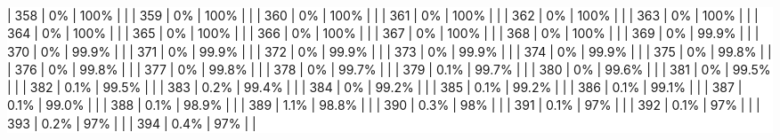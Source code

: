 | 358 | 0% | 100% |  |
| 359 | 0% | 100% |  |
| 360 | 0% | 100% |  |
| 361 | 0% | 100% |  |
| 362 | 0% | 100% |  |
| 363 | 0% | 100% |  |
| 364 | 0% | 100% |  |
| 365 | 0% | 100% |  |
| 366 | 0% | 100% |  |
| 367 | 0% | 100% |  |
| 368 | 0% | 100% |  |
| 369 | 0% | 99.9% |  |
| 370 | 0% | 99.9% |  |
| 371 | 0% | 99.9% |  |
| 372 | 0% | 99.9% |  |
| 373 | 0% | 99.9% |  |
| 374 | 0% | 99.9% |  |
| 375 | 0% | 99.8% |  |
| 376 | 0% | 99.8% |  |
| 377 | 0% | 99.8% |  |
| 378 | 0% | 99.7% |  |
| 379 | 0.1% | 99.7% |  |
| 380 | 0% | 99.6% |  |
| 381 | 0% | 99.5% |  |
| 382 | 0.1% | 99.5% |  |
| 383 | 0.2% | 99.4% |  |
| 384 | 0% | 99.2% |  |
| 385 | 0.1% | 99.2% |  |
| 386 | 0.1% | 99.1% |  |
| 387 | 0.1% | 99.0% |  |
| 388 | 0.1% | 98.9% |  |
| 389 | 1.1% | 98.8% |  |
| 390 | 0.3% | 98% |  |
| 391 | 0.1% | 97% |  |
| 392 | 0.1% | 97% |  |
| 393 | 0.2% | 97% |  |
| 394 | 0.4% | 97% |  |